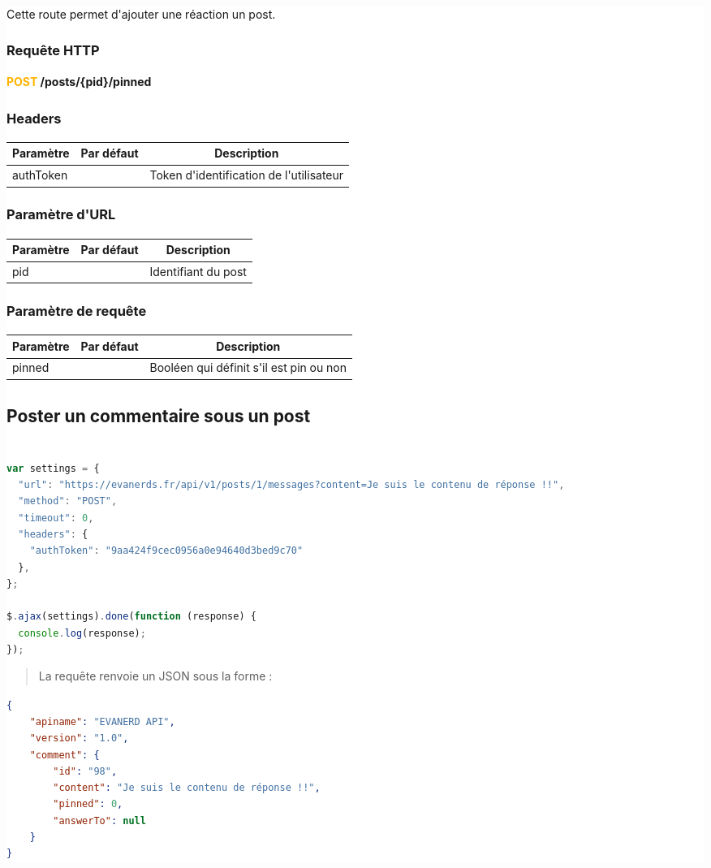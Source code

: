 Cette route permet d'ajouter une réaction un post.

### Requête HTTP

**<span style="color:rgb(255, 180, 0)">POST</span> /posts/{pid}/pinned**

### Headers

Paramètre | Par défaut | Description
--------- | ------- | -----------
authToken |  | Token d'identification de l'utilisateur

### Paramètre d'URL

Paramètre | Par défaut | Description
--------- | ------- | -----------
pid | | Identifiant du post

### Paramètre de requête

Paramètre | Par défaut | Description
--------- | ------- | -----------
pinned |  | Booléen qui définit s'il est pin ou non

## Poster un commentaire sous un post

```javascript

var settings = {
  "url": "https://evanerds.fr/api/v1/posts/1/messages?content=Je suis le contenu de réponse !!",
  "method": "POST",
  "timeout": 0,
  "headers": {
    "authToken": "9aa424f9cec0956a0e94640d3bed9c70"
  },
};

$.ajax(settings).done(function (response) {
  console.log(response);
});

```

> La requête renvoie un JSON sous la forme :

```json
{
    "apiname": "EVANERD API",
    "version": "1.0",
    "comment": {
        "id": "98",
        "content": "Je suis le contenu de réponse !!",
        "pinned": 0,
        "answerTo": null
    }
}
```
